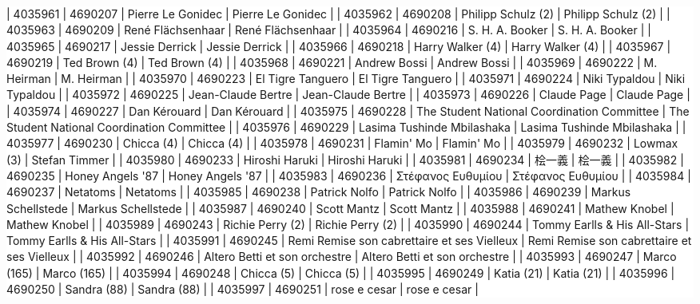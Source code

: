 | 4035961 | 4690207 | Pierre Le Gonidec | Pierre Le Gonidec |
| 4035962 | 4690208 | Philipp Schulz (2) | Philipp Schulz (2) |
| 4035963 | 4690209 | René Flächsenhaar | René Flächsenhaar |
| 4035964 | 4690216 | S. H. A. Booker | S. H. A. Booker |
| 4035965 | 4690217 | Jessie Derrick | Jessie Derrick |
| 4035966 | 4690218 | Harry Walker (4) | Harry Walker (4) |
| 4035967 | 4690219 | Ted Brown (4) | Ted Brown (4) |
| 4035968 | 4690221 | Andrew Bossi | Andrew Bossi |
| 4035969 | 4690222 | M. Heirman | M. Heirman |
| 4035970 | 4690223 | El Tigre Tanguero | El Tigre Tanguero |
| 4035971 | 4690224 | Niki Typaldou | Niki Typaldou |
| 4035972 | 4690225 | Jean-Claude Bertre | Jean-Claude Bertre |
| 4035973 | 4690226 | Claude Page | Claude Page |
| 4035974 | 4690227 | Dan Kérouard | Dan Kérouard |
| 4035975 | 4690228 | The Student National Coordination Committee | The Student National Coordination Committee |
| 4035976 | 4690229 | Lasima Tushinde Mbilashaka | Lasima Tushinde Mbilashaka |
| 4035977 | 4690230 | Chicca (4) | Chicca (4) |
| 4035978 | 4690231 | Flamin' Mo | Flamin' Mo |
| 4035979 | 4690232 | Lowmax (3) | Stefan Timmer |
| 4035980 | 4690233 | Hiroshi Haruki | Hiroshi Haruki |
| 4035981 | 4690234 | 桧一義 | 桧一義 |
| 4035982 | 4690235 | Honey Angels '87 | Honey Angels '87 |
| 4035983 | 4690236 | Στέφανος Ευθυμίου | Στέφανος Ευθυμίου |
| 4035984 | 4690237 | Netatoms | Netatoms |
| 4035985 | 4690238 | Patrick Nolfo | Patrick Nolfo |
| 4035986 | 4690239 | Markus Schellstede | Markus Schellstede |
| 4035987 | 4690240 | Scott Mantz | Scott Mantz |
| 4035988 | 4690241 | Mathew Knobel | Mathew Knobel |
| 4035989 | 4690243 | Richie Perry (2) | Richie Perry (2) |
| 4035990 | 4690244 | Tommy Earlls & His All-Stars | Tommy Earlls & His All-Stars |
| 4035991 | 4690245 | Remi Remise son cabrettaire et ses Vielleux | Remi Remise son cabrettaire et ses Vielleux |
| 4035992 | 4690246 | Altero Betti et son orchestre | Altero Betti et son orchestre |
| 4035993 | 4690247 | Marco (165) | Marco (165) |
| 4035994 | 4690248 | Chicca (5) | Chicca (5) |
| 4035995 | 4690249 | Katia (21) | Katia (21) |
| 4035996 | 4690250 | Sandra (88) | Sandra (88) |
| 4035997 | 4690251 | rose e cesar | rose e cesar |